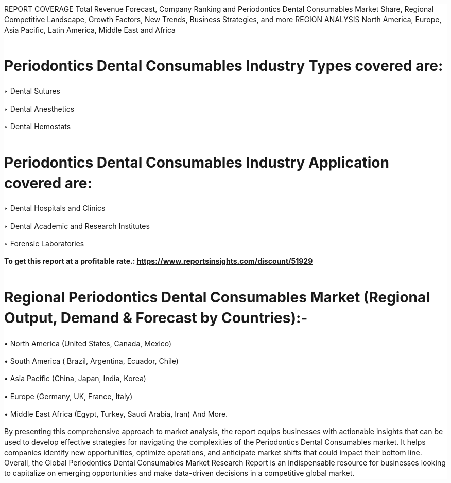 <tr>
<td>REPORT COVERAGE</td>
<td>Total Revenue Forecast, Company Ranking and Periodontics Dental Consumables Market Share, Regional Competitive Landscape, Growth Factors, New Trends, Business Strategies, and more</td>
</tr>
<tr>
<td>REGION ANALYSIS</td>
<td>North America, Europe, Asia Pacific, Latin America, Middle East and Africa</td>
</tr>
</table>

# <strong>Periodontics Dental Consumables Industry Types covered are:</strong>

‣ Dental Sutures

‣ Dental Anesthetics

‣ Dental Hemostats

# <strong>Periodontics Dental Consumables Industry Application covered are:</strong>

‣ Dental Hospitals and Clinics

‣ Dental Academic and Research Institutes

‣ Forensic Laboratories

<strong>To get this report at a profitable rate.: <a href=https://www.reportsinsights.com/discount/51929>https://www.reportsinsights.com/discount/51929</a></strong></font>

# <strong>Regional Periodontics Dental Consumables Market (Regional Output, Demand &amp; Forecast by Countries):-</strong>

• North America (United States, Canada, Mexico)

• South America ( Brazil, Argentina, Ecuador, Chile)

• Asia Pacific (China, Japan, India, Korea)

• Europe (Germany, UK, France, Italy)

• Middle East Africa (Egypt, Turkey, Saudi Arabia, Iran) And More.

By presenting this comprehensive approach to market analysis, the report equips businesses with actionable insights that can be used to develop effective strategies for navigating the complexities of the Periodontics Dental Consumables market. It helps companies identify new opportunities, optimize operations, and anticipate market shifts that could impact their bottom line. Overall, the Global Periodontics Dental Consumables Market Research Report is an indispensable resource for businesses looking to capitalize on emerging opportunities and make data-driven decisions in a competitive global market.
